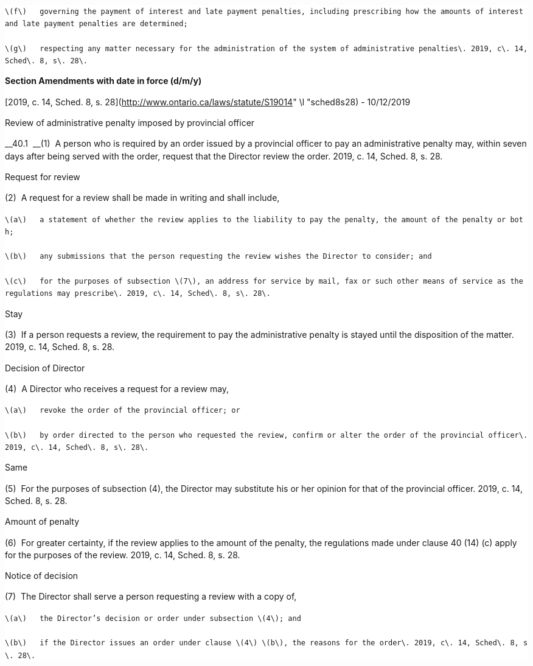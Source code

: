 	\(f\)	governing the payment of interest and late payment penalties, including prescribing how the amounts of interest and late payment penalties are determined;

	\(g\)	respecting any matter necessary for the administration of the system of administrative penalties\. 2019, c\. 14, Sched\. 8, s\. 28\.

__Section Amendments with date in force \(d/m/y\)__

[2019, c\. 14, Sched\. 8, s\. 28](http://www.ontario.ca/laws/statute/S19014" \l "sched8s28) \- 10/12/2019

Review of administrative penalty imposed by provincial officer

<a id="BK49"></a>__40\.1  __\(1\)  A person who is required by an order issued by a provincial officer to pay an administrative penalty may, within seven days after being served with the order, request that the Director review the order\. 2019, c\. 14, Sched\. 8, s\. 28\.

Request for review

\(2\)  A request for a review shall be made in writing and shall include,

	\(a\)	a statement of whether the review applies to the liability to pay the penalty, the amount of the penalty or both;

	\(b\)	any submissions that the person requesting the review wishes the Director to consider; and

	\(c\)	for the purposes of subsection \(7\), an address for service by mail, fax or such other means of service as the regulations may prescribe\. 2019, c\. 14, Sched\. 8, s\. 28\.

Stay

\(3\)  If a person requests a review, the requirement to pay the administrative penalty is stayed until the disposition of the matter\. 2019, c\. 14, Sched\. 8, s\. 28\.

Decision of Director

\(4\)  A Director who receives a request for a review may,

	\(a\)	revoke the order of the provincial officer; or

	\(b\)	by order directed to the person who requested the review, confirm or alter the order of the provincial officer\. 2019, c\. 14, Sched\. 8, s\. 28\.

Same

\(5\)  For the purposes of subsection \(4\), the Director may substitute his or her opinion for that of the provincial officer\. 2019, c\. 14, Sched\. 8, s\. 28\.

Amount of penalty

\(6\)  For greater certainty, if the review applies to the amount of the penalty, the regulations made under clause 40 \(14\) \(c\) apply for the purposes of the review\. 2019, c\. 14, Sched\. 8, s\. 28\.

Notice of decision

\(7\)  The Director shall serve a person requesting a review with a copy of,

	\(a\)	the Director’s decision or order under subsection \(4\); and

	\(b\)	if the Director issues an order under clause \(4\) \(b\), the reasons for the order\. 2019, c\. 14, Sched\. 8, s\. 28\.
